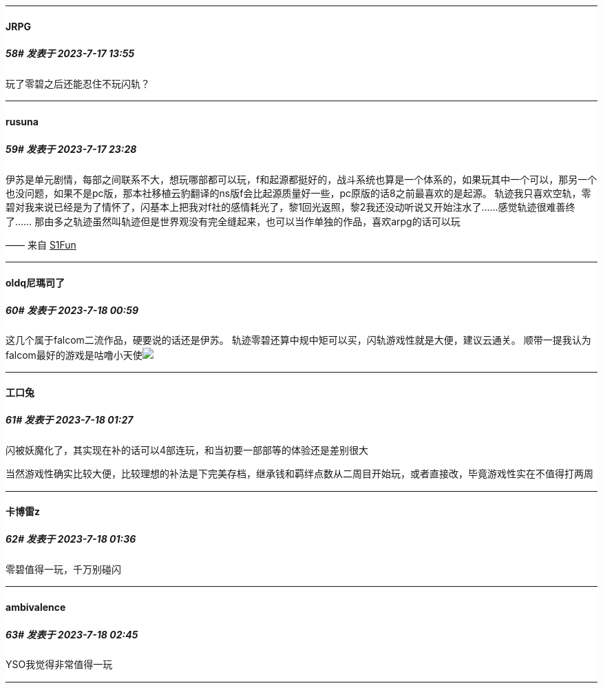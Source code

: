 *****

####  JRPG  
##### 58#       发表于 2023-7-17 13:55

玩了零碧之后还能忍住不玩闪轨？

*****

####  rusuna  
##### 59#       发表于 2023-7-17 23:28

伊苏是单元剧情，每部之间联系不大，想玩哪部都可以玩，f和起源都挺好的，战斗系统也算是一个体系的，如果玩其中一个可以，那另一个也没问题，如果不是pc版，那本社移植云豹翻译的ns版f会比起源质量好一些，pc原版的话8之前最喜欢的是起源。
轨迹我只喜欢空轨，零碧对我来说已经是为了情怀了，闪基本上把我对f社的感情耗光了，黎1回光返照，黎2我还没动听说又开始注水了……感觉轨迹很难善终了……
那由多之轨迹虽然叫轨迹但是世界观没有完全缝起来，也可以当作单独的作品，喜欢arpg的话可以玩

—— 来自 [S1Fun](https://s1fun.koalcat.com)

*****

####  oldq尼瑪司了  
##### 60#       发表于 2023-7-18 00:59

这几个属于falcom二流作品，硬要说的话还是伊苏。
轨迹零碧还算中规中矩可以买，闪轨游戏性就是大便，建议云通关。
顺带一提我认为falcom最好的游戏是咕噜小天使<img src="https://static.saraba1st.com/image/smiley/face2017/067.png" referrerpolicy="no-referrer">


*****

####  工口兔  
##### 61#       发表于 2023-7-18 01:27

闪被妖魔化了，其实现在补的话可以4部连玩，和当初要一部部等的体验还是差别很大

当然游戏性确实比较大便，比较理想的补法是下完美存档，继承钱和羁绊点数从二周目开始玩，或者直接改，毕竟游戏性实在不值得打两周


*****

####  卡博雷z  
##### 62#       发表于 2023-7-18 01:36

零碧值得一玩，千万别碰闪


*****

####  ambivalence  
##### 63#       发表于 2023-7-18 02:45

YSO我觉得非常值得一玩


*****
